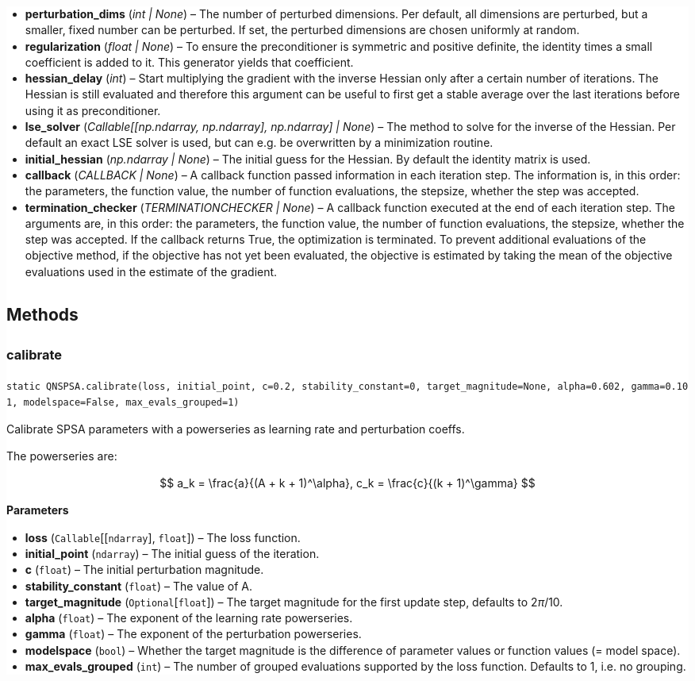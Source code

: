 *   **perturbation\_dims** (*int | None*) – The number of perturbed dimensions. Per default, all dimensions are perturbed, but a smaller, fixed number can be perturbed. If set, the perturbed dimensions are chosen uniformly at random.
*   **regularization** (*float | None*) – To ensure the preconditioner is symmetric and positive definite, the identity times a small coefficient is added to it. This generator yields that coefficient.
*   **hessian\_delay** (*int*) – Start multiplying the gradient with the inverse Hessian only after a certain number of iterations. The Hessian is still evaluated and therefore this argument can be useful to first get a stable average over the last iterations before using it as preconditioner.
*   **lse\_solver** (*Callable\[\[np.ndarray, np.ndarray], np.ndarray] | None*) – The method to solve for the inverse of the Hessian. Per default an exact LSE solver is used, but can e.g. be overwritten by a minimization routine.
*   **initial\_hessian** (*np.ndarray | None*) – The initial guess for the Hessian. By default the identity matrix is used.
*   **callback** (*CALLBACK | None*) – A callback function passed information in each iteration step. The information is, in this order: the parameters, the function value, the number of function evaluations, the stepsize, whether the step was accepted.
*   **termination\_checker** (*TERMINATIONCHECKER | None*) – A callback function executed at the end of each iteration step. The arguments are, in this order: the parameters, the function value, the number of function evaluations, the stepsize, whether the step was accepted. If the callback returns True, the optimization is terminated. To prevent additional evaluations of the objective method, if the objective has not yet been evaluated, the objective is estimated by taking the mean of the objective evaluations used in the estimate of the gradient.

## Methods

### calibrate

<span id="qiskit.algorithms.optimizers.QNSPSA.calibrate" />

`static QNSPSA.calibrate(loss, initial_point, c=0.2, stability_constant=0, target_magnitude=None, alpha=0.602, gamma=0.101, modelspace=False, max_evals_grouped=1)`

Calibrate SPSA parameters with a powerseries as learning rate and perturbation coeffs.

The powerseries are:

$$
a_k = \frac{a}{(A + k + 1)^\alpha}, c_k = \frac{c}{(k + 1)^\gamma}
$$

**Parameters**

*   **loss** (`Callable`\[\[`ndarray`], `float`]) – The loss function.
*   **initial\_point** (`ndarray`) – The initial guess of the iteration.
*   **c** (`float`) – The initial perturbation magnitude.
*   **stability\_constant** (`float`) – The value of A.
*   **target\_magnitude** (`Optional`\[`float`]) – The target magnitude for the first update step, defaults to $2\pi / 10$.
*   **alpha** (`float`) – The exponent of the learning rate powerseries.
*   **gamma** (`float`) – The exponent of the perturbation powerseries.
*   **modelspace** (`bool`) – Whether the target magnitude is the difference of parameter values or function values (= model space).
*   **max\_evals\_grouped** (`int`) – The number of grouped evaluations supported by the loss function. Defaults to 1, i.e. no grouping.
